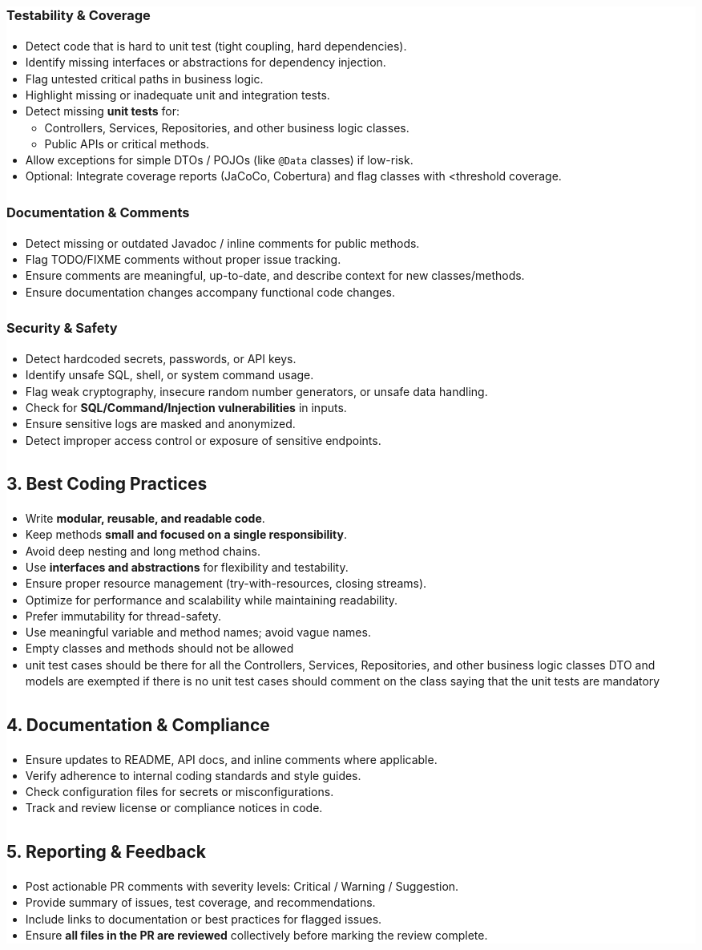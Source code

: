 ### Testability & Coverage
- Detect code that is hard to unit test (tight coupling, hard dependencies).  
- Identify missing interfaces or abstractions for dependency injection.  
- Flag untested critical paths in business logic.  
- Highlight missing or inadequate unit and integration tests.  
- Detect missing **unit tests** for:
  - Controllers, Services, Repositories, and other business logic classes.  
  - Public APIs or critical methods.  
- Allow exceptions for simple DTOs / POJOs (like `@Data` classes) if low-risk.  
- Optional: Integrate coverage reports (JaCoCo, Cobertura) and flag classes with <threshold coverage.  

### Documentation & Comments
- Detect missing or outdated Javadoc / inline comments for public methods.  
- Flag TODO/FIXME comments without proper issue tracking.  
- Ensure comments are meaningful, up-to-date, and describe context for new classes/methods.  
- Ensure documentation changes accompany functional code changes.  

### Security & Safety
- Detect hardcoded secrets, passwords, or API keys.  
- Identify unsafe SQL, shell, or system command usage.  
- Flag weak cryptography, insecure random number generators, or unsafe data handling.  
- Check for **SQL/Command/Injection vulnerabilities** in inputs.  
- Ensure sensitive logs are masked and anonymized.  
- Detect improper access control or exposure of sensitive endpoints.  

## 3. Best Coding Practices
- Write **modular, reusable, and readable code**.  
- Keep methods **small and focused on a single responsibility**.  
- Avoid deep nesting and long method chains.  
- Use **interfaces and abstractions** for flexibility and testability.  
- Ensure proper resource management (try-with-resources, closing streams).  
- Optimize for performance and scalability while maintaining readability.  
- Prefer immutability for thread-safety.  
- Use meaningful variable and method names; avoid vague names.  
- Empty classes and methods should not be allowed 
- unit test cases should be there for all the Controllers, Services, Repositories, and other business logic classes DTO and models are exempted if there is no unit test cases should comment on the class saying that the unit tests are mandatory 

## 4. Documentation & Compliance
- Ensure updates to README, API docs, and inline comments where applicable.  
- Verify adherence to internal coding standards and style guides.  
- Check configuration files for secrets or misconfigurations.  
- Track and review license or compliance notices in code.  

## 5. Reporting & Feedback
- Post actionable PR comments with severity levels: Critical / Warning / Suggestion.  
- Provide summary of issues, test coverage, and recommendations.  
- Include links to documentation or best practices for flagged issues.  
- Ensure **all files in the PR are reviewed** collectively before marking the review complete.  
